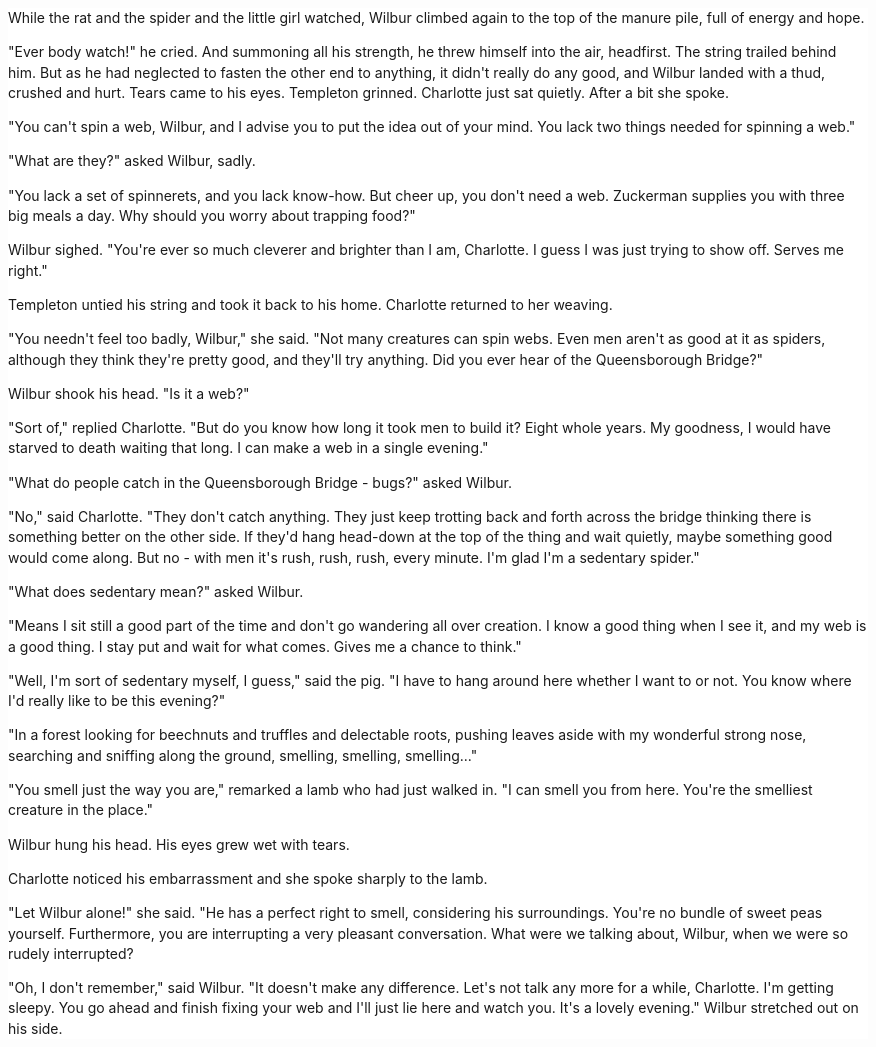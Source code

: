 <p>While the rat and the spider and the little girl watched, Wilbur climbed again to the top of the manure pile, full of energy and hope.</p>
<p>"Ever body watch!" he cried. And summoning all his strength, he threw himself into the air, headfirst. The string trailed behind him. But as he had neglected to fasten the other end to anything, it didn't really do any good, and Wilbur landed with a thud, crushed and hurt. Tears came to his eyes. Templeton grinned. Charlotte just sat quietly. After a bit she spoke.</p>
<p>"You can't spin a web, Wilbur, and I advise you to put the idea out of your mind. You lack two things needed for spinning a web."</p>
<p>"What are they?" asked Wilbur, sadly.</p>
<p>"You lack a set of spinnerets, and you lack know-how. But cheer up, you don't need a web. Zuckerman supplies you with three big meals a day. Why should you worry about trapping food?"</p>
<p>Wilbur sighed. "You're ever so much cleverer and brighter than I am, Charlotte. I guess I was just trying to show off. Serves me right."</p>
<p>Templeton untied his string and took it back to his home. Charlotte returned to her weaving.</p>
<p>"You needn't feel too badly, Wilbur," she said. "Not many creatures can spin webs. Even men aren't as good at it as spiders, although they think they're pretty good, and they'll try anything. Did you ever hear of the Queensborough Bridge?"</p>
<p>Wilbur shook his head. "Is it a web?"</p>
<p>"Sort of," replied Charlotte. "But do you know how long it took men to build it? Eight whole years. My goodness, I would have starved to death waiting that long. I can make a web in a single evening."</p>
<p>"What do people catch in the Queensborough Bridge - bugs?" asked Wilbur.</p>
<p>"No," said Charlotte. "They don't catch anything. They just keep trotting back and forth across the bridge thinking there is something better on the other side. If they'd hang head-down at the top of the thing and wait quietly, maybe something good would come along. But no - with men it's rush, rush, rush, every minute. I'm glad I'm a sedentary spider."</p>
<p>"What does sedentary mean?" asked Wilbur.</p>
<p>"Means I sit still a good part of the time and don't go wandering all over creation. I know a good thing when I see it, and my web is a good thing. I stay put and wait for what comes. Gives me a chance to think."</p>
<p>"Well, I'm sort of sedentary myself, I guess," said the pig. "I have to hang around here whether I want to or not. You know where I'd really like to be this evening?"</p>
<p>"In a forest looking for beechnuts and truffles and delectable roots, pushing leaves aside with my wonderful strong nose, searching and sniffing along the ground, smelling, smelling, smelling..."</p>
<p>"You smell just the way you are," remarked a lamb who had just walked in. "I can smell you from here. You're the smelliest creature in the place."</p>
<p>Wilbur hung his head. His eyes grew wet with tears.</p>
<p>Charlotte noticed his embarrassment and she spoke sharply to the lamb.</p>
<p>"Let Wilbur alone!" she said. "He has a perfect right to smell, considering his surroundings. You're no bundle of sweet peas yourself. Furthermore, you are interrupting a very pleasant conversation. What were we talking about, Wilbur, when we were so rudely interrupted?</p>
<p>"Oh, I don't remember," said Wilbur. "It doesn't make any difference. Let's not talk any more for a while, Charlotte. I'm getting sleepy. You go ahead and finish fixing your web and I'll just lie here and watch you. It's a lovely evening." Wilbur stretched out on his side.</p>
